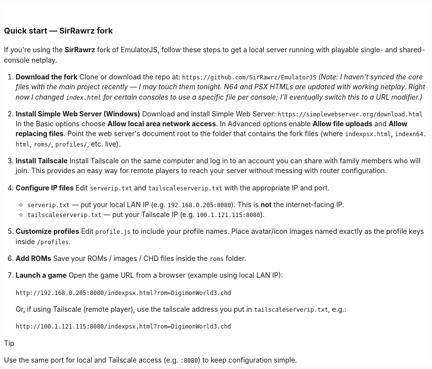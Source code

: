 <br>

### Quick start — SirRawrz fork

If you're using the **SirRawrz** fork of EmulatorJS, follow these steps to get a local server running with playable single- and shared-console netplay.

1. **Download the fork**
   Clone or download the repo at:
   `https://github.com/SirRawrz/EmulatorJS`
   *(Note: I haven't synced the core files with the main project recently — I may touch them tonight. N64 and PSX HTMLs are updated with working netplay. Right now I changed `index.html` for certain consoles to use a specific file per console; I'll eventually switch this to a URL modifier.)*

2. **Install Simple Web Server (Windows)**
   Download and install Simple Web Server:
   `https://simplewebserver.org/download.html`
   In the Basic options choose **Allow local area network access**.
   In Advanced options enable **Allow file uploads** and **Allow replacing files**.
   Point the web server's document root to the folder that contains the fork files (where `indexpsx.html`, `indexn64.html`, `roms/`, `profiles/`, etc. live).

3. **Install Tailscale**
   Install Tailscale on the same computer and log in to an account you can share with family members who will join. This provides an easy way for remote players to reach your server without messing with router configuration.

4. **Configure IP files**
   Edit `serverip.txt` and `tailscaleserverip.txt` with the appropriate IP and port.

   * `serverip.txt` — put your local LAN IP (e.g. `192.168.0.205:8080`). This is **not** the internet-facing IP.
   * `tailscaleserverip.txt` — put your Tailscale IP (e.g. `100.1.121.115:8080`).

5. **Customize profiles**
   Edit `profile.js` to include your profile names. Place avatar/icon images named exactly as the profile keys inside `/profiles`.

6. **Add ROMs**
   Save your ROMs / images / CHD files inside the `roms` folder.

7. **Launch a game**
   Open the game URL from a browser (example using local LAN IP):

   ```
   http://192.168.0.205:8080/indexpsx.html?rom=DigimonWorld3.chd
   ```

   Or, if using Tailscale (remote player), use the tailscale address you put in `tailscaleserverip.txt`, e.g.:

   ```
   http://100.1.121.115:8080/indexpsx.html?rom=DigimonWorld3.chd
   ```

> [!TIP]
> Use the same port for local and Tailscale access (e.g. `:8080`) to keep configuration simple.


[License]: LICENSE
[Issue]: https://github.com/ethanaobrien/emulatorjs/issues
[patreon]: https://patreon.com/EmulatorJS
[Configurator]: https://emulatorjs.org/editor
[Contributors]: docs/contributors.md
[Website]: https://emulatorjs.org/
[Usage]: https://emulatorjs.org/docs/
[Demo]: https://demo.emulatorjs.org/
[Nintendo Game Boy Advance]: https://emulatorjs.org/docs/systems/nintendo-game-boy-advance
[Nintendo Game Boy]: https://emulatorjs.org/docs/systems/nintendo-game-boy
[Nintendo 64]: https://emulatorjs.org/docs/systems/nintendo-64
[Nintendo DS]: https://emulatorjs.org/docs/systems/nintendo-ds
[Sega Master System]: https://emulatorjs.org/docs/systems/sega-master-system
[Sega Mega Drive]: https://emulatorjs.org/docs/systems/sega-mega-drive
[Sega Game Gear]: https://emulatorjs.org/docs/systems/sega-game-gear
[Sega Saturn]: https://emulatorjs.org/docs/systems/sega-saturn
[Sega 32X]: https://emulatorjs.org/docs/systems/sega-32x
[Sega CD]: https://emulatorjs.org/docs/systems/sega-cd
[Atari Jaguar]: https://emulatorjs.org/docs/systems/atari-jaguar
[Atari Lynx]: https://emulatorjs.org/docs/systems/atari-lynx
[Atari 7800]: https://emulatorjs.org/docs/systems/atari-7800
[Atari 2600]: https://emulatorjs.org/docs/systems/atari-2600
[Atari 5200]: https://emulatorjs.org/docs/systems/atari-5200
[NES / Famicom]: https://emulatorjs.org/docs/systems/nes-famicom
[SNES]: https://emulatorjs.org/docs/systems/snes
[PlayStation]: https://emulatorjs.org/docs/systems/playstation
[PlayStation Portable]: https://emulatorjs.org/docs/systems/psp
[Virtual Boy]: https://emulatorjs.org/docs/systems/virtual-boy
[Arcade]: https://emulatorjs.org/docs/systems/arcade
[3DO]: https://emulatorjs.org/docs/systems/3do
[MAME 2003]: https://emulatorjs.org/docs/systems/mame-2003
[ColecoVision]: https://emulatorjs.org/docs/systems/colecovision
[Commodore 64]: https://emulatorjs.org/docs/systems/commodore-64
[Commodore 128]: https://emulatorjs.org/docs/systems/commodore-128
[Commodore Amiga]: https://emulatorjs.org/docs/systems/commodore-amiga
[Commodore PET]: https://emulatorjs.org/docs/systems/commodore-pet
[Commodore Plus/4]: https://emulatorjs.org/docs/systems/commodore-plus4
[Commodore VIC-20]: https://emulatorjs.org/docs/systems/commodore-vic20
[Badge License]: https://img.shields.io/badge/License-GPLv3-blue.svg?style=for-the-badge
[Button Configurator]: https://img.shields.io/badge/Code%20Generator-992cb3?style=for-the-badge
[Button Contributors]: https://img.shields.io/badge/Contributors-54b7dd?style=for-the-badge
[Button Website]: https://img.shields.io/badge/Website-736e9b?style=for-the-badge
[Button Usage]: https://img.shields.io/badge/Usage-2478b5?style=for-the-badge
[Button Demo]: https://img.shields.io/badge/Demo-528116?style=for-the-badge
[Button Beta]: https://img.shields.io/badge/Beta-bb044f?style=for-the-badge